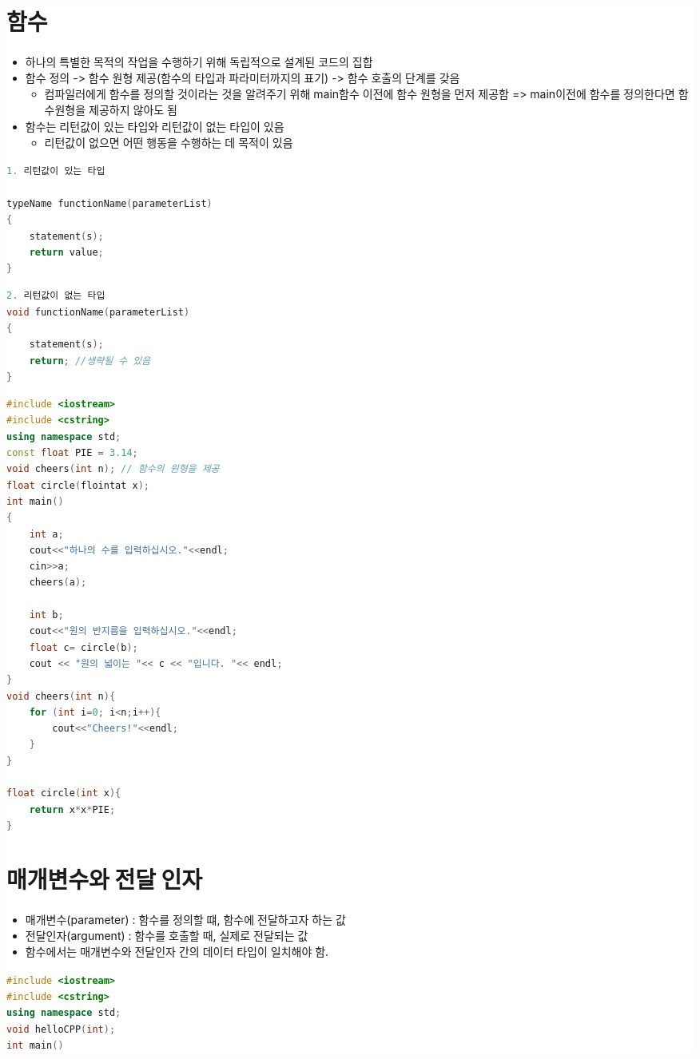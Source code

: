 # 함수
* 하나의 특별한 목적의 작업을 수행하기 위해 독립적으로 설계된 코드의 집합
* 함수 정의 -> 함수 원형 제공(함수의 타입과 파라미터까지의 표기) -> 함수 호출의 단계를 갖음
    * 컴파일러에게 함수를 정의할 것이라는 것을 알려주기 위해 main함수 이전에 함수 원형을 먼저 제공함 => main이전에 함수를 정의한다면 함수원형을 제공하지 않아도 됨
* 함수는 리턴값이 있는 타입와 리턴값이 없는 타입이 있음
    * 리턴값이 없으면 어떤 행동을 수행하는 데 목적이 있음
```c++
1. 리턴값이 있는 타입

typeName functionName(parameterList)
{
    statement(s);
    return value;
}
```
```c++
2. 리턴값이 없는 타입
void functionName(parameterList)
{
    statement(s);
    return; //생략될 수 있음
}
```
```c++
#include <iostream>
#include <cstring>
using namespace std;
const float PIE = 3.14;
void cheers(int n); // 함수의 원형을 제공
float circle(flointat x);
int main()
{
    int a;
    cout<<"하나의 수를 입력하십시오."<<endl;
    cin>>a;
    cheers(a);

    int b;
    cout<<"원의 반지름을 입력하십시오."<<endl;
    float c= circle(b);
    cout << "원의 넓이는 "<< c << "입니다. "<< endl;
}
void cheers(int n){
    for (int i=0; i<n;i++){
        cout<<"Cheers!"<<endl;
    }
}

float circle(int x){
    return x*x*PIE;
}
```
# 매개변수와 전달 인자
* 매개변수(parameter) : 함수를 정의할 떄, 함수에 전달하고자 하는 값
* 전달인자(argument) : 함수를 호출할 때, 실제로 전달되는 값
* 함수에서는 매개변수와 전달인자 간의 데이터 타입이 일치해야 함.
```c++
#include <iostream>
#include <cstring>
using namespace std;
void helloCPP(int);
int main()
```